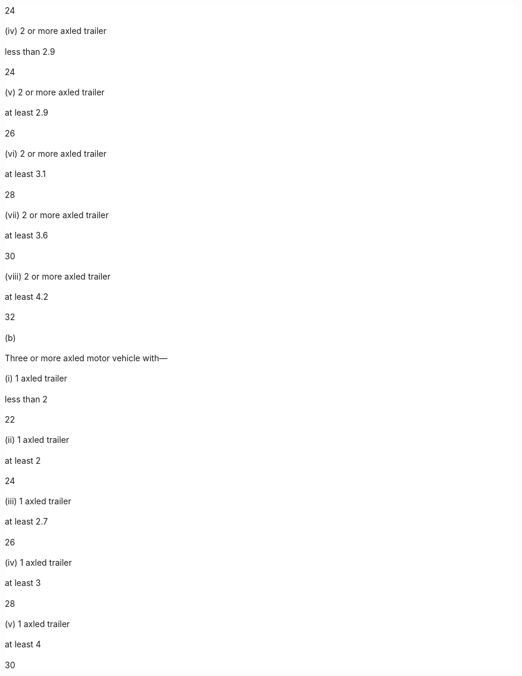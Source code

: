 24

(iv) 2 or more axled trailer

less than 2.9

24

(v) 2 or more axled trailer

at least 2.9

26

(vi) 2 or more axled trailer

at least 3.1

28

(vii) 2 or more axled trailer

at least 3.6

30

(viii) 2 or more axled trailer

at least 4.2

32

(b)

Three or more axled motor vehicle with—

(i) 1 axled trailer

less than 2

22

(ii) 1 axled trailer

at least 2

24

(iii) 1 axled trailer

at least 2.7

26

(iv) 1 axled trailer

at least 3

28

(v) 1 axled trailer

at least 4

30
